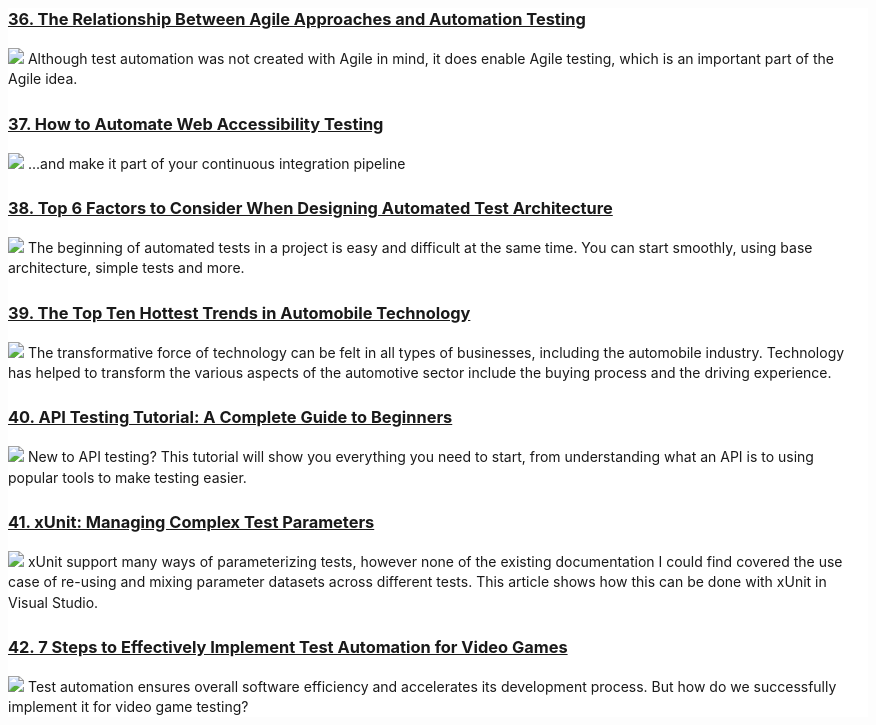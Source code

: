 ### [36. The Relationship Between Agile Approaches and Automation Testing](https://hackernoon.com/the-relationship-between-agile-approaches-and-automation-testing-nq7m35p4)
![](https://cdn.hackernoon.com/images/yMiawe21PSaIChkTSFqVY9ePLqx1-cy303eyt.jpeg)
Although test automation was not created with Agile in mind, it does enable Agile testing, which is an important part of the Agile idea.

### [37. How to Automate Web Accessibility Testing](https://hackernoon.com/how-to-automate-web-accessibility-testing-ri49m305i)
![](https://cdn.hackernoon.com/drafts/jlt30wt.png)
...and make it part of your continuous integration pipeline

### [38. Top 6 Factors to Consider When Designing Automated Test Architecture](https://hackernoon.com/top-6-factors-to-consider-when-designing-automated-test-architecture-n86333ft)
![](https://cdn.hackernoon.com/images/zaK1YG1Kj6VrF2Y5rSLCZgofWs33-pr1j33rw.jpeg)
The beginning of automated tests in a project is easy and difficult at the same time. You can start smoothly, using base architecture, simple tests and more.

### [39. The Top Ten Hottest Trends in Automobile Technology](https://hackernoon.com/the-top-ten-hottest-trends-in-automobile-technology-kk2b322d)
![](https://cdn.hackernoon.com/images/fo5g2e9q.jpg)
The transformative force of technology can be felt in all types of businesses, including the automobile industry. Technology has helped to transform the various aspects of the automotive sector include the buying process and the driving experience. 

### [40. API Testing Tutorial: A Complete Guide to Beginners](https://hackernoon.com/api-testing-tutorial-a-complete-guide-to-beginners)
![](https://cdn.hackernoon.com/images/zHdHBEH1IkdiU7bxeo1GQkasIO22-wy93oh3.jpeg)
New to API testing? This tutorial will show you everything you need to start, from understanding what an API is to using popular tools to make testing easier. 

### [41. xUnit: Managing Complex Test Parameters](https://hackernoon.com/xunit-managing-complex-test-parameters-c61j34hx)
![](https://cdn.hackernoon.com/images/IiLjzvoDDoY0EkD7DtHRImKjN072-n61232zw.jpeg)
xUnit support many ways of parameterizing tests, however none of the existing documentation I could find covered the use case of re-using and mixing parameter datasets across different tests. This article shows how this can be done with xUnit in Visual Studio.

### [42. 7 Steps to Effectively Implement Test Automation for Video Games](https://hackernoon.com/7-steps-to-effectively-implement-test-automation-for-video-games)
![](https://cdn.hackernoon.com/images/3JYKsoiQfLWPDpguQcfofJPWedE3-ar93jwh.jpeg)
Test automation ensures overall software efficiency and accelerates its development process. But how do we successfully implement it for video game testing? 
